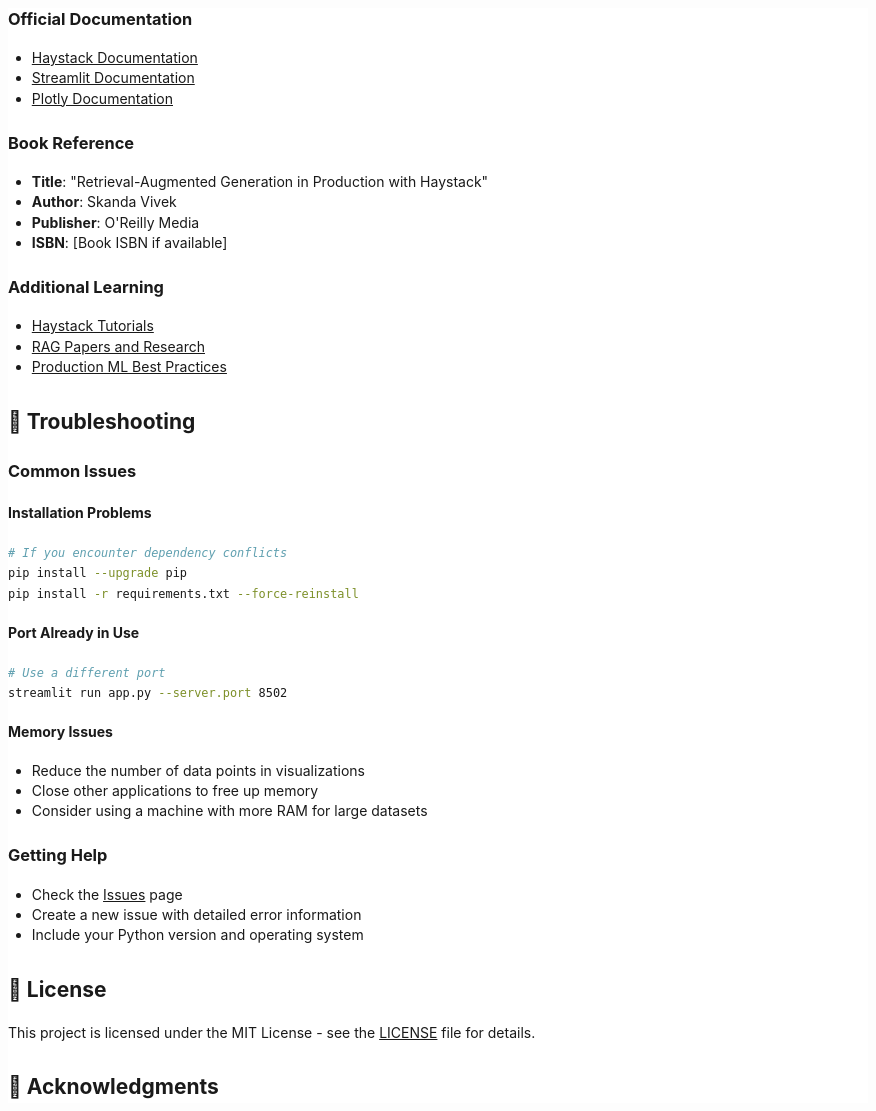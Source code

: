 ### Official Documentation
- [Haystack Documentation](https://docs.haystack.deepset.ai/)
- [Streamlit Documentation](https://docs.streamlit.io/)
- [Plotly Documentation](https://plotly.com/python/)

### Book Reference
- **Title**: "Retrieval-Augmented Generation in Production with Haystack"
- **Author**: Skanda Vivek
- **Publisher**: O'Reilly Media
- **ISBN**: [Book ISBN if available]

### Additional Learning
- [Haystack Tutorials](https://haystack.deepset.ai/tutorials)
- [RAG Papers and Research](https://arxiv.org/search/?query=retrieval+augmented+generation)
- [Production ML Best Practices](https://ml-ops.org/)

## 🐛 Troubleshooting

### Common Issues

#### Installation Problems
```bash
# If you encounter dependency conflicts
pip install --upgrade pip
pip install -r requirements.txt --force-reinstall
```

#### Port Already in Use
```bash
# Use a different port
streamlit run app.py --server.port 8502
```

#### Memory Issues
- Reduce the number of data points in visualizations
- Close other applications to free up memory
- Consider using a machine with more RAM for large datasets

### Getting Help
- Check the [Issues](https://github.com/kaljuvee/haystack/issues) page
- Create a new issue with detailed error information
- Include your Python version and operating system

## 📄 License

This project is licensed under the MIT License - see the [LICENSE](LICENSE) file for details.

## 🙏 Acknowledgments
